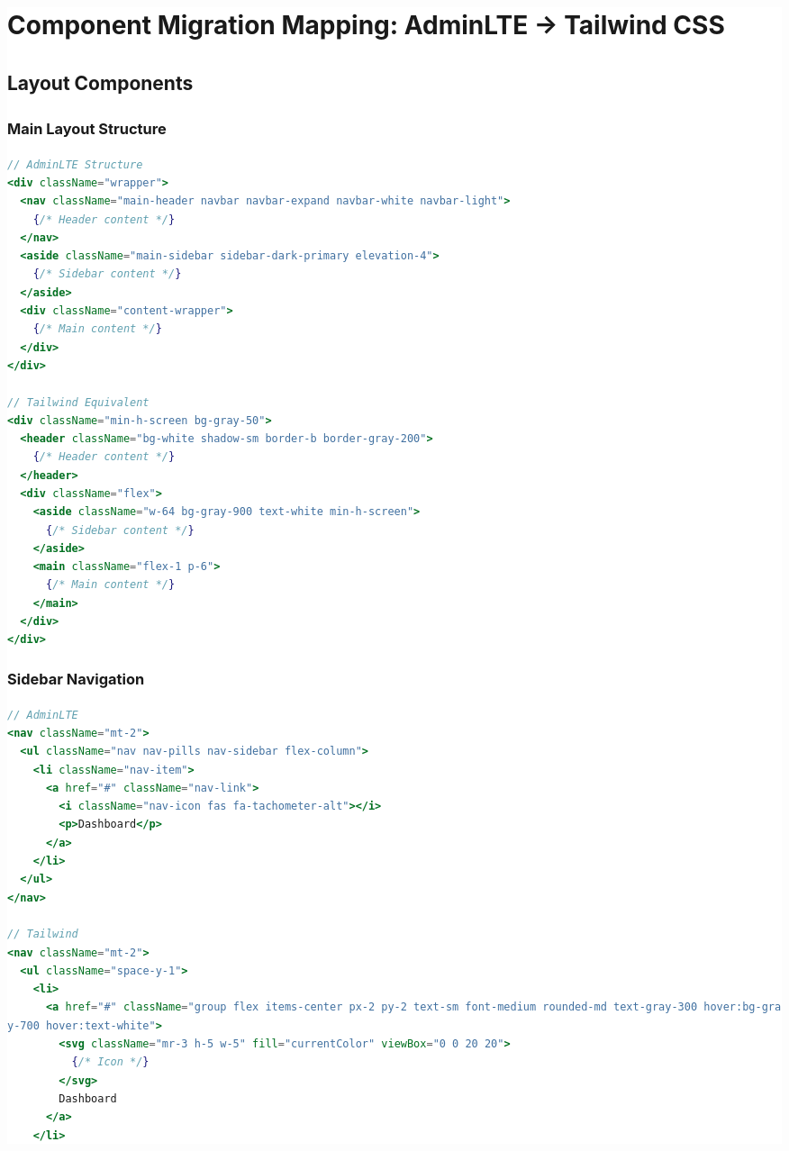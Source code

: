 # Component Migration Mapping: AdminLTE → Tailwind CSS

## Layout Components

### Main Layout Structure
```jsx
// AdminLTE Structure
<div className="wrapper">
  <nav className="main-header navbar navbar-expand navbar-white navbar-light">
    {/* Header content */}
  </nav>
  <aside className="main-sidebar sidebar-dark-primary elevation-4">
    {/* Sidebar content */}
  </aside>
  <div className="content-wrapper">
    {/* Main content */}
  </div>
</div>

// Tailwind Equivalent
<div className="min-h-screen bg-gray-50">
  <header className="bg-white shadow-sm border-b border-gray-200">
    {/* Header content */}
  </header>
  <div className="flex">
    <aside className="w-64 bg-gray-900 text-white min-h-screen">
      {/* Sidebar content */}
    </aside>
    <main className="flex-1 p-6">
      {/* Main content */}
    </main>
  </div>
</div>
```

### Sidebar Navigation
```jsx
// AdminLTE
<nav className="mt-2">
  <ul className="nav nav-pills nav-sidebar flex-column">
    <li className="nav-item">
      <a href="#" className="nav-link">
        <i className="nav-icon fas fa-tachometer-alt"></i>
        <p>Dashboard</p>
      </a>
    </li>
  </ul>
</nav>

// Tailwind
<nav className="mt-2">
  <ul className="space-y-1">
    <li>
      <a href="#" className="group flex items-center px-2 py-2 text-sm font-medium rounded-md text-gray-300 hover:bg-gray-700 hover:text-white">
        <svg className="mr-3 h-5 w-5" fill="currentColor" viewBox="0 0 20 20">
          {/* Icon */}
        </svg>
        Dashboard
      </a>
    </li>
```
